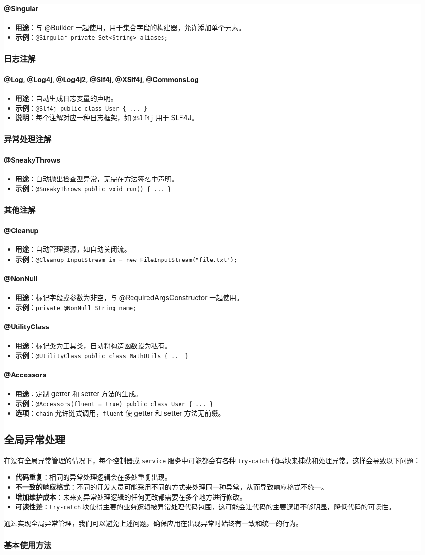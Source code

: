 #### @Singular

* **用途**：与 @Builder 一起使用，用于集合字段的构建器，允许添加单个元素。
* **示例**：`@Singular private Set<String> aliases;`

### 日志注解

#### @Log, @Log4j, @Log4j2, @Slf4j, @XSlf4j, @CommonsLog

* **用途**：自动生成日志变量的声明。
* **示例**：`@Slf4j public class User { ... }`
* **说明**：每个注解对应一种日志框架，如 `@Slf4j` 用于 SLF4J。

### 异常处理注解

#### @SneakyThrows

* **用途**：自动抛出检查型异常，无需在方法签名中声明。
* **示例**：`@SneakyThrows public void run() { ... }`

### 其他注解

#### @Cleanup

* **用途**：自动管理资源，如自动关闭流。
* **示例**：`@Cleanup InputStream in = new FileInputStream("file.txt");`

#### @NonNull

* **用途**：标记字段或参数为非空，与 @RequiredArgsConstructor 一起使用。
* **示例**：`private @NonNull String name;`

#### @UtilityClass

* **用途**：标记类为工具类，自动将构造函数设为私有。
* **示例**：`@UtilityClass public class MathUtils { ... }`

#### @Accessors

* **用途**：定制 getter 和 setter 方法的生成。
* **示例**：`@Accessors(fluent = true) public class User { ... }`
* **选项**：`chain` 允许链式调用，`fluent` 使 getter 和 setter 方法无前缀。

## 全局异常处理

在没有全局异常管理的情况下，每个控制器或 `service` 服务中可能都会有各种 `try-catch` 代码块来捕获和处理异常。这样会导致以下问题：

* **代码重复**：相同的异常处理逻辑会在多处重复出现。
* **不一致的响应格式**：不同的开发人员可能采用不同的方式来处理同一种异常，从而导致响应格式不统一。
* **增加维护成本**：未来对异常处理逻辑的任何更改都需要在多个地方进行修改。
* **可读性差**：`try-catch` 块使得主要的业务逻辑被异常处理代码包围，这可能会让代码的主要逻辑不够明显，降低代码的可读性。

通过实现全局异常管理，我们可以避免上述问题，确保应用在出现异常时始终有一致和统一的行为。

### 基本使用方法
